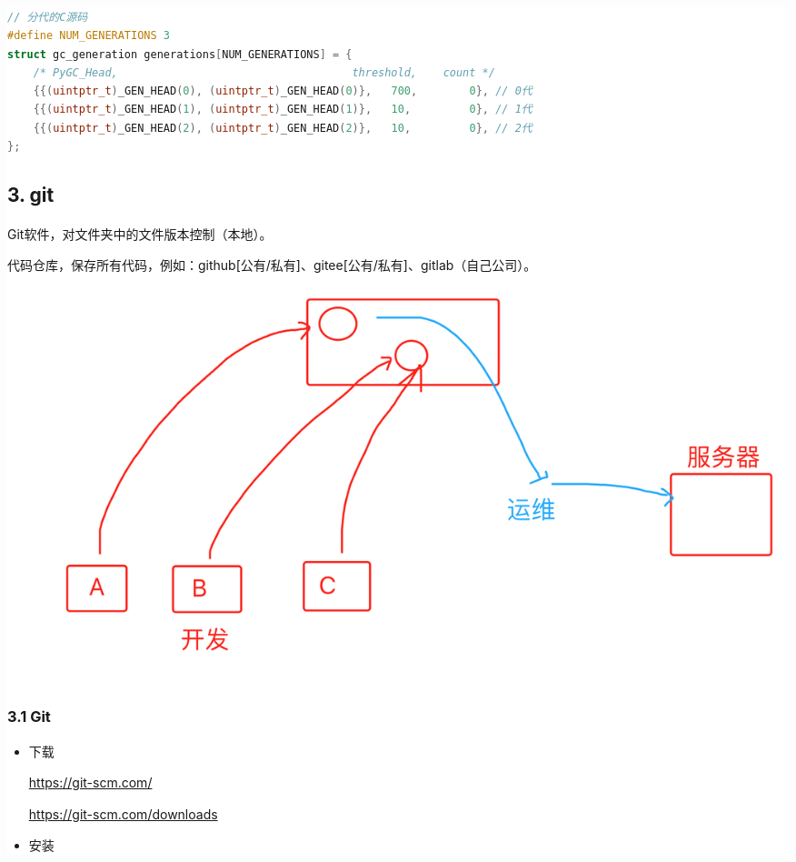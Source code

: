 ```c
// 分代的C源码
#define NUM_GENERATIONS 3
struct gc_generation generations[NUM_GENERATIONS] = {
    /* PyGC_Head,                                    threshold,    count */
    {{(uintptr_t)_GEN_HEAD(0), (uintptr_t)_GEN_HEAD(0)},   700,        0}, // 0代
    {{(uintptr_t)_GEN_HEAD(1), (uintptr_t)_GEN_HEAD(1)},   10,         0}, // 1代
    {{(uintptr_t)_GEN_HEAD(2), (uintptr_t)_GEN_HEAD(2)},   10,         0}, // 2代
};
```





## 3. git

Git软件，对文件夹中的文件版本控制（本地）。

代码仓库，保存所有代码，例如：github[公有/私有]、gitee[公有/私有]、gitlab（自己公司）。

![image-20210314134841098](assets/image-20210314134841098.png)



### 3.1 Git

- 下载

  https://git-scm.com/

  https://git-scm.com/downloads

- 安装